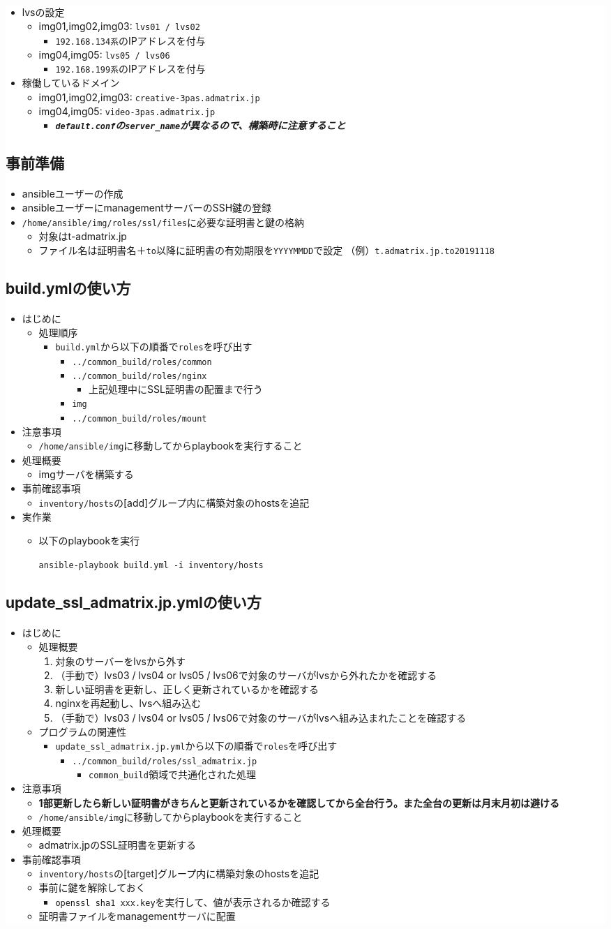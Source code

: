 * lvsの設定
	* img01,img02,img03: `lvs01 / lvs02`
		* `192.168.134系`のIPアドレスを付与
	* img04,img05: `lvs05 / lvs06`
		* `192.168.199系`のIPアドレスを付与
* 稼働しているドメイン
	* img01,img02,img03: `creative-3pas.admatrix.jp`
	* img04,img05: `video-3pas.admatrix.jp`
		* ***`default.conf`の`server_name`が異なるので、構築時に注意すること***

## 事前準備
* ansibleユーザーの作成
* ansibleユーザーにmanagementサーバーのSSH鍵の登録
* `/home/ansible/img/roles/ssl/files`に必要な証明書と鍵の格納
	* 対象はt-admatrix.jp
	* ファイル名は証明書名＋`to`以降に証明書の有効期限を`YYYYMMDD`で設定
      （例）`t.admatrix.jp.to20191118`

## build.ymlの使い方
* はじめに
	* 処理順序
		* `build.yml`から以下の順番で`roles`を呼び出す
			* `../common_build/roles/common`
			* `../common_build/roles/nginx`
				* 上記処理中にSSL証明書の配置まで行う
			* `img`
			* `../common_build/roles/mount`
* 注意事項
	* `/home/ansible/img`に移動してからplaybookを実行すること
* 処理概要
	* imgサーバを構築する
* 事前確認事項
	* `inventory/hosts`の[add]グループ内に構築対象のhostsを追記
* 実作業
	* 以下のplaybookを実行

		```
		ansible-playbook build.yml -i inventory/hosts
		```

## update_ssl_admatrix.jp.ymlの使い方
* はじめに
	* 処理概要
		1. 対象のサーバーをlvsから外す
       2. （手動で）lvs03 / lvs04 or lvs05 / lvs06で対象のサーバがlvsから外れたかを確認する
       3. 新しい証明書を更新し、正しく更新されているかを確認する
       4. nginxを再起動し、lvsへ組み込む
       5. （手動で）lvs03 / lvs04 or lvs05 / lvs06で対象のサーバがlvsへ組み込まれたことを確認する
    * プログラムの関連性
		* `update_ssl_admatrix.jp.yml`から以下の順番で`roles`を呼び出す
			* `../common_build/roles/ssl_admatrix.jp`
				* `common_build`領域で共通化された処理
* 注意事項
	* **1部更新したら新しい証明書がきちんと更新されているかを確認してから全台行う。また全台の更新は月末月初は避ける**
	* `/home/ansible/img`に移動してからplaybookを実行すること
* 処理概要
	* admatrix.jpのSSL証明書を更新する
* 事前確認事項
	* `inventory/hosts`の[target]グループ内に構築対象のhostsを追記
	* 事前に鍵を解除しておく
		* `openssl sha1 xxx.key`を実行して、値が表示されるか確認する
	* 証明書ファイルをmanagementサーバに配置